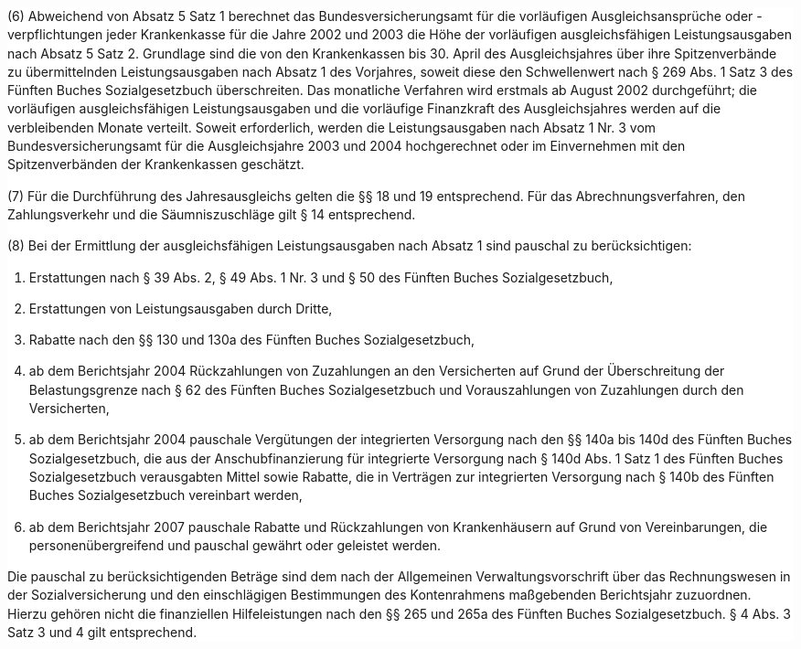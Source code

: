 (6) Abweichend von Absatz 5 Satz 1 berechnet das
Bundesversicherungsamt für die vorläufigen Ausgleichsansprüche oder
-verpflichtungen jeder Krankenkasse für die Jahre 2002 und 2003 die
Höhe der vorläufigen ausgleichsfähigen Leistungsausgaben nach Absatz 5
Satz 2. Grundlage sind die von den Krankenkassen bis 30. April des
Ausgleichsjahres über ihre Spitzenverbände zu übermittelnden
Leistungsausgaben nach Absatz 1 des Vorjahres, soweit diese den
Schwellenwert nach § 269 Abs. 1 Satz 3 des Fünften Buches
Sozialgesetzbuch überschreiten. Das monatliche Verfahren wird erstmals
ab August 2002 durchgeführt; die vorläufigen ausgleichsfähigen
Leistungsausgaben und die vorläufige Finanzkraft des Ausgleichsjahres
werden auf die verbleibenden Monate verteilt. Soweit erforderlich,
werden die Leistungsausgaben nach Absatz 1 Nr. 3 vom
Bundesversicherungsamt für die Ausgleichsjahre 2003 und 2004
hochgerechnet oder im Einvernehmen mit den Spitzenverbänden der
Krankenkassen geschätzt.

(7) Für die Durchführung des Jahresausgleichs gelten die §§ 18 und 19
entsprechend. Für das Abrechnungsverfahren, den Zahlungsverkehr und
die Säumniszuschläge gilt § 14 entsprechend.

(8) Bei der Ermittlung der ausgleichsfähigen Leistungsausgaben nach
Absatz 1 sind pauschal zu berücksichtigen:

1.  Erstattungen nach § 39 Abs. 2, § 49 Abs. 1 Nr. 3 und § 50 des Fünften
    Buches Sozialgesetzbuch,


2.  Erstattungen von Leistungsausgaben durch Dritte,


3.  Rabatte nach den §§ 130 und 130a des Fünften Buches Sozialgesetzbuch,


4.  ab dem Berichtsjahr 2004 Rückzahlungen von Zuzahlungen an den
    Versicherten auf Grund der Überschreitung der Belastungsgrenze nach §
    62 des Fünften Buches Sozialgesetzbuch und Vorauszahlungen von
    Zuzahlungen durch den Versicherten,


5.  ab dem Berichtsjahr 2004 pauschale Vergütungen der integrierten
    Versorgung nach den §§ 140a bis 140d des Fünften Buches
    Sozialgesetzbuch, die aus der Anschubfinanzierung für integrierte
    Versorgung nach § 140d Abs. 1 Satz 1 des Fünften Buches
    Sozialgesetzbuch verausgabten Mittel sowie Rabatte, die in Verträgen
    zur integrierten Versorgung nach § 140b des Fünften Buches
    Sozialgesetzbuch vereinbart werden,


6.  ab dem Berichtsjahr 2007 pauschale Rabatte und Rückzahlungen von
    Krankenhäusern auf Grund von Vereinbarungen, die personenübergreifend
    und pauschal gewährt oder geleistet werden.



Die pauschal zu berücksichtigenden Beträge sind dem nach der
Allgemeinen Verwaltungsvorschrift über das Rechnungswesen in der
Sozialversicherung und den einschlägigen Bestimmungen des
Kontenrahmens maßgebenden Berichtsjahr zuzuordnen. Hierzu gehören
nicht die finanziellen Hilfeleistungen nach den §§ 265 und 265a des
Fünften Buches Sozialgesetzbuch. § 4 Abs. 3 Satz 3 und 4 gilt
entsprechend.

